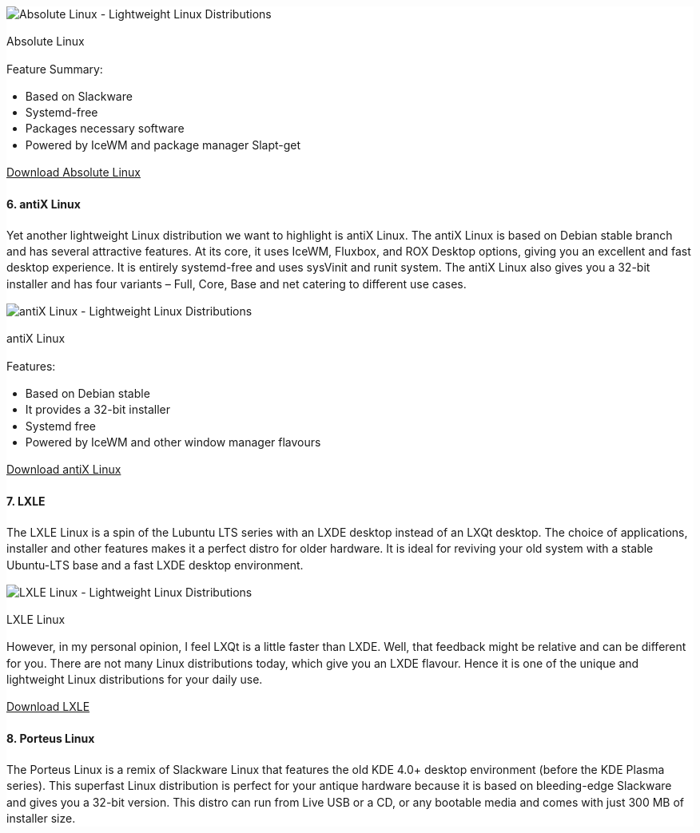 ![Absolute Linux - Lightweight Linux Distributions][9]

Absolute Linux

Feature Summary:

- Based on Slackware
- Systemd-free
- Packages necessary software
- Powered by IceWM and package manager Slapt-get

[Download Absolute Linux][10]

#### 6. antiX Linux

Yet another lightweight Linux distribution we want to highlight is antiX Linux. The antiX Linux is based on Debian stable branch and has several attractive features. At its core, it uses IceWM, Fluxbox, and ROX Desktop options, giving you an excellent and fast desktop experience. It is entirely systemd-free and uses sysVinit and runit system. The antiX Linux also gives you a 32-bit installer and has four variants – Full, Core, Base and net catering to different use cases.

![antiX Linux - Lightweight Linux Distributions][11]

antiX Linux

Features:

- Based on Debian stable
- It provides a 32-bit installer
- Systemd free
- Powered by IceWM and other window manager flavours

[Download antiX Linux][12]

#### 7. LXLE

The LXLE Linux is a spin of the Lubuntu LTS series with an LXDE desktop instead of an LXQt desktop. The choice of applications, installer and other features makes it a perfect distro for older hardware. It is ideal for reviving your old system with a stable Ubuntu-LTS base and a fast LXDE desktop environment.

![LXLE Linux - Lightweight Linux Distributions][13]

LXLE Linux

However, in my personal opinion, I feel LXQt is a little faster than LXDE. Well, that feedback might be relative and can be different for you. There are not many Linux distributions today, which give you an LXDE flavour. Hence it is one of the unique and lightweight Linux distributions for your daily use.

[Download LXLE][14]

#### 8. Porteus Linux

The Porteus Linux is a remix of Slackware Linux that features the old KDE 4.0+ desktop environment (before the KDE Plasma series). This superfast Linux distribution is perfect for your antique hardware because it is based on bleeding-edge Slackware and gives you a 32-bit version. This distro can run from Live USB or a CD, or any bootable media and comes with just 300 MB of installer size.


[#]: subject: "10 Lightweight Linux Distributions for your Old Hardware in 2022"
[#]: via: "https://www.debugpoint.com/lightweight-linux-distributions-2022/"
[#]: author: "Arindam https://www.debugpoint.com/author/admin1/"
[#]: collector: "lkxed"
[#]: translator: "robsean"
[#]: reviewer: " "
[#]: publisher: " "
[#]: url: " "
[a]: https://www.debugpoint.com/author/admin1/
[b]: https://github.com/lkxed
[1]: https://www.debugpoint.com/category/distributions
[2]: https://www.debugpoint.com/wp-content/uploads/2022/03/Linux-Lite.jpg
[3]: http://www.linuxliteos.com/
[4]: https://www.debugpoint.com/wp-content/uploads/2022/03/Puppy-Linux-one-of-the-best-lightweight-Linux-Distribution-in-2022.jpg
[5]: https://www.debugpoint.com/wp-content/uploads/2022/03/BunsenLabs-Linux.jpg
[6]: https://www.bunsenlabs.org/
[7]: https://www.debugpoint.com/wp-content/uploads/2022/03/Lubuntu.jpg
[8]: https://lubuntu.me/
[9]: https://www.debugpoint.com/wp-content/uploads/2022/03/Absolute-Linux.jpg
[10]: https://www.absolutelinux.org/
[11]: https://www.debugpoint.com/wp-content/uploads/2022/03/antiX-Linux-1024x640.jpg
[12]: https://antixlinux.com/
[13]: https://www.debugpoint.com/wp-content/uploads/2022/03/LXLE-Linux.jpg
[14]: http://www.lxle.net/
[15]: https://www.debugpoint.com/wp-content/uploads/2022/03/Porteus-Linux.jpg
[16]: http://www.porteus.org/
[17]: https://www.debugpoint.com/wp-content/uploads/2022/03/Q4OS-KDE-Plasma-Edition.jpg
[18]: https://q4os.org/
[19]: https://www.debugpoint.com/wp-content/uploads/2022/03/MX-Linux-1.jpg
[20]: https://mxlinux.org/
[21]: https://www.debugpoint.com/tag/top-10-list